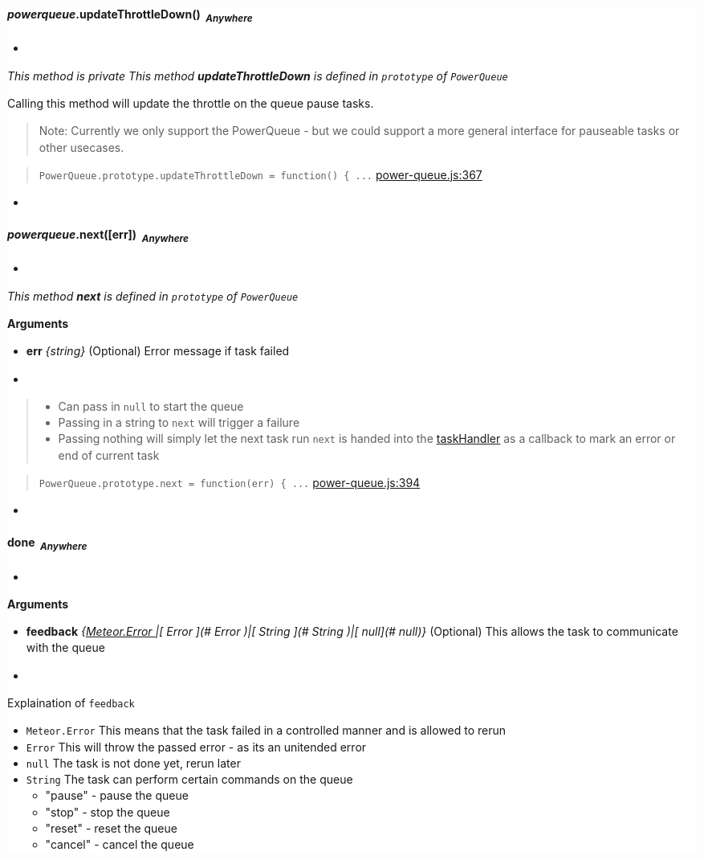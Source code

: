 #### <a name="PowerQueue.prototype.updateThrottleDown"></a>*powerqueue*.updateThrottleDown()&nbsp;&nbsp;<sub><i>Anywhere</i></sub> ####
-
*This method is private*
*This method __updateThrottleDown__ is defined in `prototype` of `PowerQueue`*

Calling this method will update the throttle on the queue pause tasks.

> Note: Currently we only support the PowerQueue - but we could support
> a more general interface for pauseable tasks or other usecases.

> ```PowerQueue.prototype.updateThrottleDown = function() { ...``` [power-queue.js:367](power-queue.js#L367)

-

#### <a name="PowerQueue.prototype.next"></a>*powerqueue*.next([err])&nbsp;&nbsp;<sub><i>Anywhere</i></sub> ####
-
*This method __next__ is defined in `prototype` of `PowerQueue`*

__Arguments__

* __err__ *{string}*    (Optional)
Error message if task failed

-
> * Can pass in `null` to start the queue
> * Passing in a string to `next` will trigger a failure
> * Passing nothing will simply let the next task run
`next` is handed into the [taskHandler](PowerQueue.taskHandler) as a
callback to mark an error or end of current task

> ```PowerQueue.prototype.next = function(err) { ...``` [power-queue.js:394](power-queue.js#L394)

-

#### <a name="done"></a>done&nbsp;&nbsp;<sub><i>Anywhere</i></sub> ####
-

__Arguments__

* __feedback__ *{[Meteor.Error ](#Meteor.Error )|[ Error ](# Error )|[ String ](# String )|[ null](# null)}*    (Optional)
This allows the task to communicate with the queue

-

Explaination of `feedback`
* `Meteor.Error` This means that the task failed in a controlled manner and is allowed to rerun
* `Error` This will throw the passed error - as its an unitended error
* `null` The task is not done yet, rerun later
* `String` The task can perform certain commands on the queue
   * "pause" - pause the queue
   * "stop" - stop the queue
   * "reset" - reset the queue
   * "cancel" - cancel the queue
